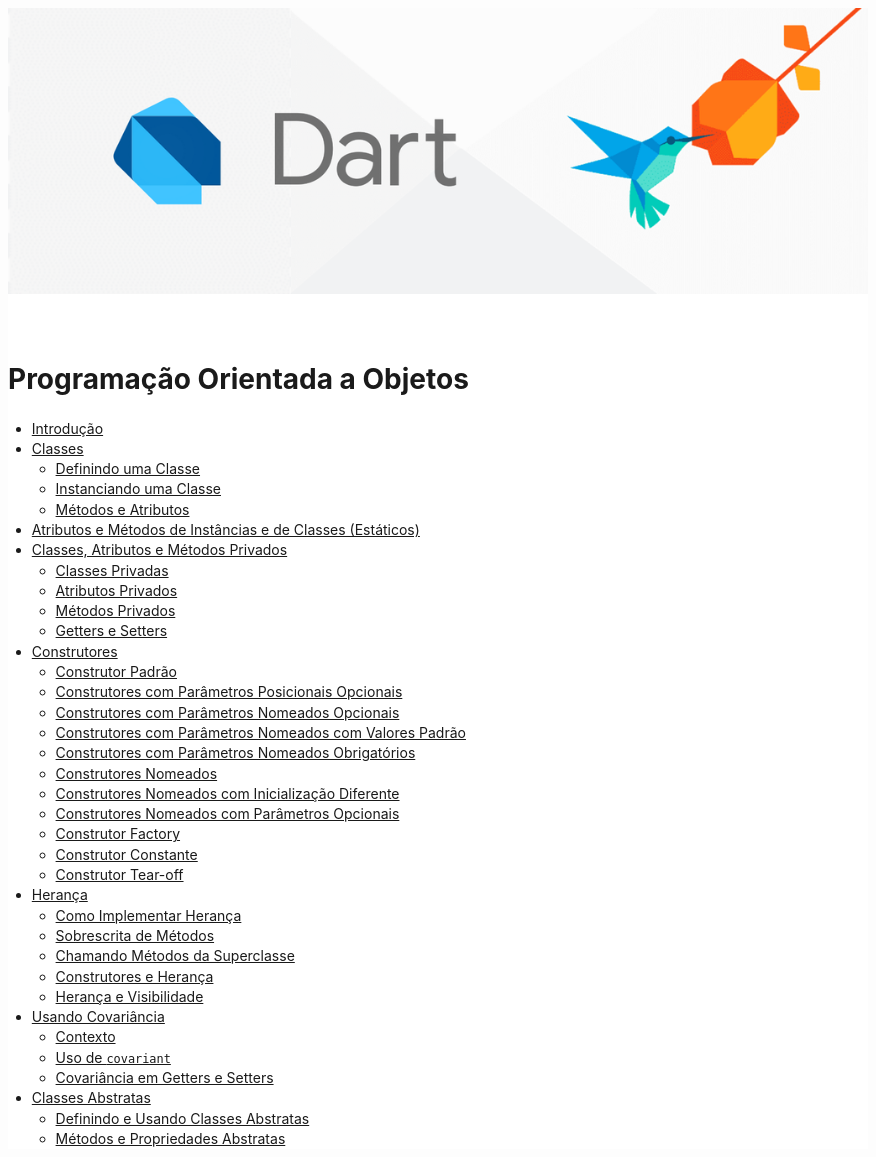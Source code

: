 <div align="center">
  <a href="https://github.com/joseferreira-dev/my-study-notes/tree/main/dart"><img src="../../banner.png"></a>
</div>
<br>

# Programação Orientada a Objetos

- [Introdução](#introdução)
- [Classes](#classes)
  * [Definindo uma Classe](#definindo-uma-classe)
  * [Instanciando uma Classe](#instanciando-uma-classe)
  * [Métodos e Atributos](#métodos-e-atributos)
- [Atributos e Métodos de Instâncias e de Classes (Estáticos)](#atributos-e-métodos-de-instâncias-e-de-classes-estáticos)
- [Classes, Atributos e Métodos Privados](#classes-atributos-e-métodos-privados)
  * [Classes Privadas](#classes-privadas)
  * [Atributos Privados](#atributos-privados)
  * [Métodos Privados](#métodos-privados)
  * [Getters e Setters](#getters-e-setters)
- [Construtores](#construtores)
  * [Construtor Padrão](#construtor-padrão)
  * [Construtores com Parâmetros Posicionais Opcionais](#construtores-com-parâmetros-posicionais-opcionais)
  * [Construtores com Parâmetros Nomeados Opcionais](#construtores-com-parâmetros-nomeados-opcionais)
  * [Construtores com Parâmetros Nomeados com Valores Padrão](#construtores-com-parâmetros-nomeados-com-valores-padrão)
  * [Construtores com Parâmetros Nomeados Obrigatórios](#construtores-com-parâmetros-nomeados-obrigatórios)
  * [Construtores Nomeados](#construtores-nomeados)
  * [Construtores Nomeados com Inicialização Diferente](#construtores-nomeados-com-inicialização-diferente)
  * [Construtores Nomeados com Parâmetros Opcionais](#construtores-nomeados-com-parâmetros-opcionais)
  * [Construtor Factory](#construtor-factory)
  * [Construtor Constante](#construtor-constante)
  * [Construtor Tear-off](#construtor-tear-off)
- [Herança](#herança)
  * [Como Implementar Herança](#como-implementar-herança)
  * [Sobrescrita de Métodos](#sobrescrita-de-métodos)
  * [Chamando Métodos da Superclasse](#chamando-métodos-da-superclasse)
  * [Construtores e Herança](#construtores-e-herança)
  * [Herança e Visibilidade](#herança-e-visibilidade)
- [Usando Covariância](#usando-covariância)
  * [Contexto](#contexto)
  * [Uso de `covariant`](#uso-de-covariant)
  * [Covariância em Getters e Setters](#covariância-em-getters-e-setters)
- [Classes Abstratas](#classes-abstratas)
  * [Definindo e Usando Classes Abstratas](#definindo-e-usando-classes-abstratas)
  * [Métodos e Propriedades Abstratas](#métodos-e-propriedades-abstratas)